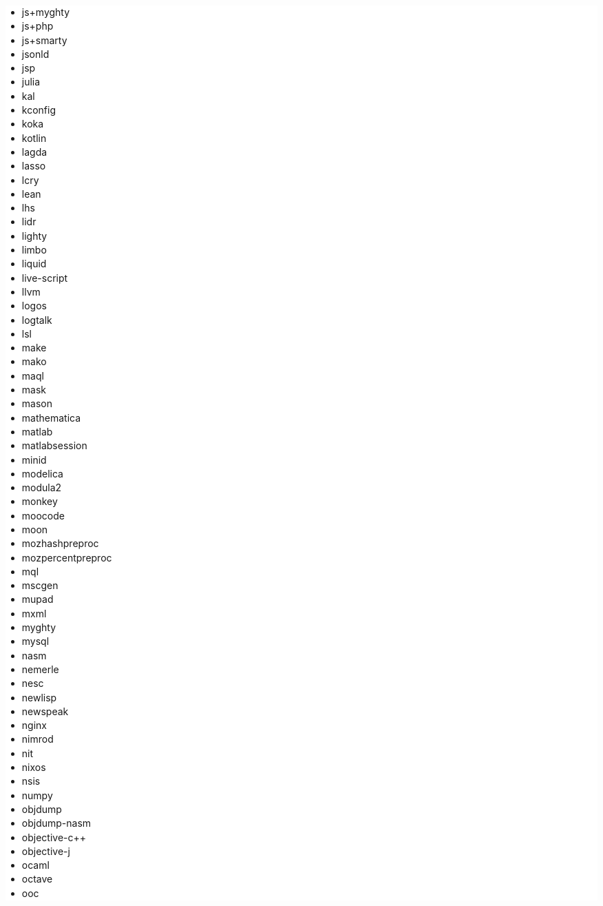 - js+myghty
- js+php
- js+smarty
- jsonld
- jsp
- julia
- kal
- kconfig
- koka
- kotlin
- lagda
- lasso
- lcry
- lean
- lhs
- lidr
- lighty
- limbo
- liquid
- live-script
- llvm
- logos
- logtalk
- lsl
- make
- mako
- maql
- mask
- mason
- mathematica
- matlab
- matlabsession
- minid
- modelica
- modula2
- monkey
- moocode
- moon
- mozhashpreproc
- mozpercentpreproc
- mql
- mscgen
- mupad
- mxml
- myghty
- mysql
- nasm
- nemerle
- nesc
- newlisp
- newspeak
- nginx
- nimrod
- nit
- nixos
- nsis
- numpy
- objdump
- objdump-nasm
- objective-c++
- objective-j
- ocaml
- octave
- ooc